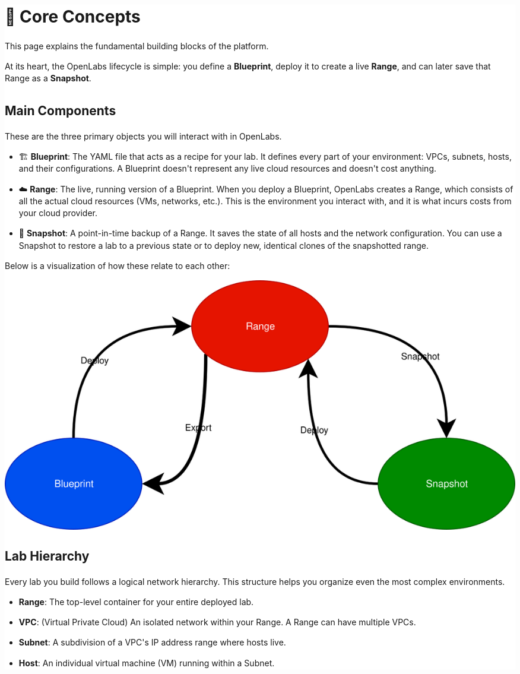 # 🧠 Core Concepts

This page explains the fundamental building blocks of the platform.

At its heart, the OpenLabs lifecycle is simple: you define a **Blueprint**, deploy it to create a live **Range**, and can later save that Range as a **Snapshot**.

## Main Components

These are the three primary objects you will interact with in OpenLabs.

* 🏗️ **Blueprint**: The YAML file that acts as a recipe for your lab. It defines every part of your environment: VPCs, subnets, hosts, and their configurations. A Blueprint doesn't represent any live cloud resources and doesn't cost anything.

* ☁️ **Range**: The live, running version of a Blueprint. When you deploy a Blueprint, OpenLabs creates a Range, which consists of all the actual cloud resources (VMs, networks, etc.). This is the environment you interact with, and it is what incurs costs from your cloud provider.

* 📸 **Snapshot**: A point-in-time backup of a Range. It saves the state of all hosts and the network configuration. You can use a Snapshot to restore a lab to a previous state or to deploy new, identical clones of the snapshotted range.

Below is a visualization of how these relate to each other:

<img src="../assets/images/3-openlabs_state_flow.drawio.svg" style="width: 100%; height: auto; display: block; margin-left: auto; margin-right: auto;" alt="Screenshot of user settings button location.">

## Lab Hierarchy

Every lab you build follows a logical network hierarchy. This structure helps you organize even the most complex environments.

* **Range**: The top-level container for your entire deployed lab.

* **VPC**: (Virtual Private Cloud) An isolated network within your Range. A Range can have multiple VPCs.

* **Subnet**: A subdivision of a VPC's IP address range where hosts live.

* **Host**: An individual virtual machine (VM) running within a Subnet.